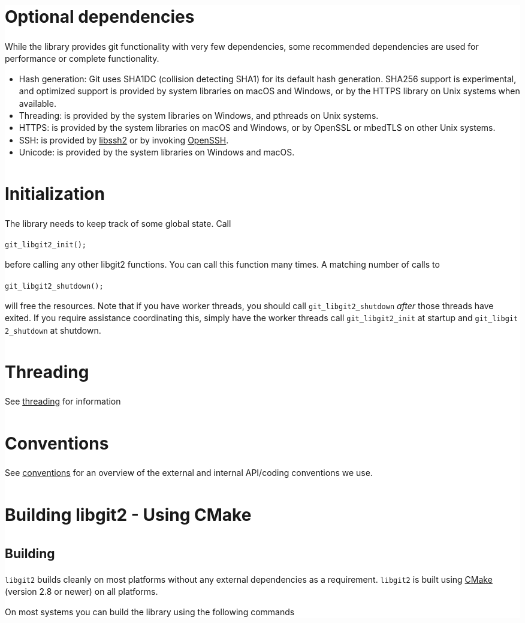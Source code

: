 Optional dependencies
=====================

While the library provides git functionality with very few
dependencies, some recommended dependencies are used for performance
or complete functionality.

- Hash generation: Git uses SHA1DC (collision detecting SHA1) for
  its default hash generation. SHA256 support is experimental, and
  optimized support is provided by system libraries on macOS and
  Windows, or by the HTTPS library on Unix systems when available.
- Threading: is provided by the system libraries on Windows, and
  pthreads on Unix systems.
- HTTPS: is provided by the system libraries on macOS and Windows,
  or by OpenSSL or mbedTLS on other Unix systems.
- SSH: is provided by [libssh2](https://libssh2.org/) or by invoking
  [OpenSSH](https://www.openssh.com).
- Unicode: is provided by the system libraries on Windows and macOS.

Initialization
===============

The library needs to keep track of some global state. Call

    git_libgit2_init();

before calling any other libgit2 functions. You can call this function many times. A matching number of calls to

    git_libgit2_shutdown();

will free the resources.  Note that if you have worker threads, you should
call `git_libgit2_shutdown` *after* those threads have exited.  If you
require assistance coordinating this, simply have the worker threads call
`git_libgit2_init` at startup and `git_libgit2_shutdown` at shutdown.

Threading
=========

See [threading](docs/threading.md) for information

Conventions
===========

See [conventions](docs/conventions.md) for an overview of the external
and internal API/coding conventions we use.

Building libgit2 - Using CMake
==============================

Building
--------

`libgit2` builds cleanly on most platforms without any external
dependencies as a requirement. `libgit2` is built using
[CMake](<https://cmake.org/>) (version 2.8 or newer) on all platforms.

On most systems you can build the library using the following commands
